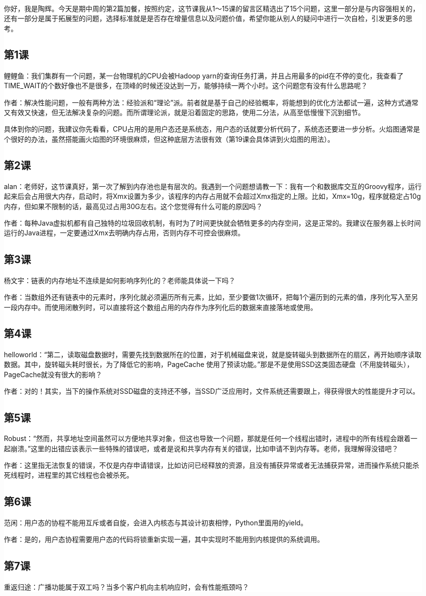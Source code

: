 你好，我是陶辉。今天是期中周的第2篇加餐，按照约定，这节课我从1～15课的留言区精选出了15个问题，这里一部分是与内容强相关的，还有一部分是属于拓展型的问题，选择标准就是是否存在增量信息以及问题价值，希望你能从别人的疑问中进行一次自检，引发更多的思考。

## 第1课

鲤鲤鱼：我们集群有一个问题，某一台物理机的CPU会被Hadoop yarn的查询任务打满，并且占用最多的pid在不停的变化，我查看了TIME\_WAIT的个数好像也不是很多，在顶峰的时候还没达到一万，能够持续一两个小时。这个问题您有没有什么思路呢？

作者：解决性能问题，一般有两种方法：经验派和“理论”派。前者就是基于自己的经验概率，将能想到的优化方法都试一遍，这种方式通常又有效又快速，但无法解决复杂的问题。而所谓理论派，就是沿着固定的思路，使用二分法，从高至低慢慢下沉到细节。

具体到你的问题，我建议你先看看，CPU占用的是用户态还是系统态，用户态的话就要分析代码了，系统态还要进一步分析。火焰图通常是个很好的办法，虽然搭能画火焰图的环境很麻烦，但这种底层方法很有效（第19课会具体讲到火焰图的用法）。

## 第2课

alan：老师好，这节课真好，第一次了解到内存池也是有层次的。我遇到一个问题想请教一下：我有一个和数据库交互的Groovy程序，运行起来后会占用很大内存，启动时，将Xmx设置为多少，该程序的内存占用就不会超过Xmx指定的上限。比如，Xmx=10g，程序就稳定占10g内存，但如果不限制的话，最高见过占用30G左右。这个您觉得有什么可能的原因吗？

作者：每种Java虚拟机都有自己独特的垃圾回收机制，有时为了时间更快就会牺牲更多的内存空间，这是正常的。我建议在服务器上长时间运行的Java进程，一定要通过Xmx去明确内存占用，否则内存不可控会很麻烦。

## 第3课

杨文宇：链表的内存地址不连续是如何影响序列化的？老师能具体说一下吗？

作者：当数组外还有链表中的元素时，序列化就必须遍历所有元素，比如，至少要做1次循环，把每1个遍历到的元素的值，序列化写入至另一段内存中。而使用闭散列时，可以直接将这个数组占用的内存作为序列化后的数据来直接落地或使用。

## 第4课

helloworld：“第二，读取磁盘数据时，需要先找到数据所在的位置，对于机械磁盘来说，就是旋转磁头到数据所在的扇区，再开始顺序读取数据。其中，旋转磁头耗时很长，为了降低它的影响，PageCache 使用了预读功能。”那是不是使用SSD这类固态硬盘（不用旋转磁头），PageCache就没有很大的影响？

作者：对的！其实，当下的操作系统对SSD磁盘的支持还不够，当SSD广泛应用时，文件系统还需要跟上，得获得很大的性能提升才可以。

## 第5课

Robust：“然而，共享地址空间虽然可以方便地共享对象，但这也导致一个问题，那就是任何一个线程出错时，进程中的所有线程会跟着一起崩溃。”这里的出错应该表示一些特殊的错误吧，或者是说和共享内存有关的错误，比如申请不到内存等。老师，我理解得没错吧？

作者：这里指无法恢复的错误，不仅是内存申请错误，比如访问已经释放的资源，且没有捕获异常或者无法捕获异常，进而操作系统只能杀死线程时，进程里的其它线程也会被杀死。

## 第6课

范闲：用户态的协程不能用互斥或者自旋，会进入内核态与其设计初衷相悖，Python里面用的yield。

作者：是的，用户态协程需要用户态的代码将锁重新实现一遍，其中实现时不能用到内核提供的系统调用。

## 第7课

重返归途：广播功能属于双工吗？当多个客户机向主机响应时，会有性能瓶颈吗？
